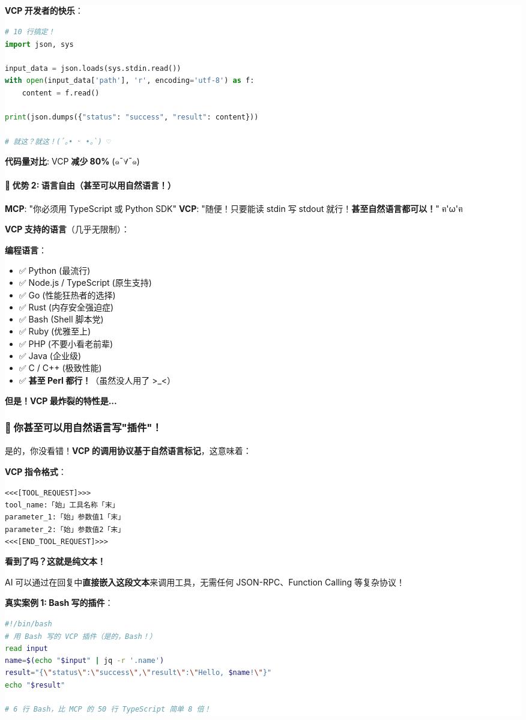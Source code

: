 **VCP 开发者的快乐**：
```python
# 10 行搞定！
import json, sys

input_data = json.loads(sys.stdin.read())
with open(input_data['path'], 'r', encoding='utf-8') as f:
    content = f.read()

print(json.dumps({"status": "success", "result": content}))

# 就这？就这！(´｡• ᵕ •｡`) ♡
```

**代码量对比**: VCP **减少 80%** (๑ˉ∀ˉ๑)

#### 🎯 优势 2: 语言自由（甚至可以用自然语言！）

**MCP**: "你必须用 TypeScript 或 Python SDK"
**VCP**: "随便！只要能读 stdin 写 stdout 就行！**甚至自然语言都可以！**" ฅ'ω'ฅ

**VCP 支持的语言**（几乎无限制）：

**编程语言**：
- ✅ Python (最流行)
- ✅ Node.js / TypeScript (原生支持)
- ✅ Go (性能狂热者的选择)
- ✅ Rust (内存安全强迫症)
- ✅ Bash (Shell 脚本党)
- ✅ Ruby (优雅至上)
- ✅ PHP (不要小看老前辈)
- ✅ Java (企业级)
- ✅ C / C++ (极致性能)
- ✅ **甚至 Perl 都行！**（虽然没人用了 >_<）

**但是！VCP 最炸裂的特性是...**

### 🤯 你甚至可以用自然语言写"插件"！

是的，你没看错！**VCP 的调用协议基于自然语言标记**，这意味着：

**VCP 指令格式**：
```
<<<[TOOL_REQUEST]>>>
tool_name:「始」工具名称「末」
parameter_1:「始」参数值1「末」
parameter_2:「始」参数值2「末」
<<<[END_TOOL_REQUEST]>>>
```

**看到了吗？这就是纯文本！**

AI 可以通过在回复中**直接嵌入这段文本**来调用工具，无需任何 JSON-RPC、Function Calling 等复杂协议！

**真实案例 1: Bash 写的插件**：
```bash
#!/bin/bash
# 用 Bash 写的 VCP 插件（是的，Bash！）
read input
name=$(echo "$input" | jq -r '.name')
result="{\"status\":\"success\",\"result\":\"Hello, $name!\"}"
echo "$result"

# 6 行 Bash，比 MCP 的 50 行 TypeScript 简单 8 倍！
```
